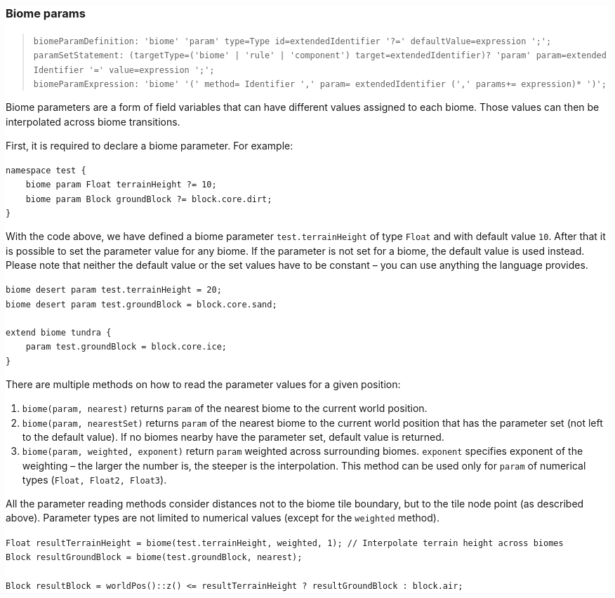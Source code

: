 ### Biome params
> ```g4
> biomeParamDefinition: 'biome' 'param' type=Type id=extendedIdentifier '?=' defaultValue=expression ';';
> paramSetStatement: (targetType=('biome' | 'rule' | 'component') target=extendedIdentifier)? 'param' param=extendedIdentifier '=' value=expression ';';
> biomeParamExpression: 'biome' '(' method= Identifier ',' param= extendedIdentifier (',' params+= expression)* ')';
> ```

Biome parameters are a form of field variables that can have different values assigned to each biome. Those values can then be interpolated across biome transitions.

First, it is required to declare a biome parameter. For example:
```WOGLAC
namespace test {
	biome param Float terrainHeight ?= 10;
	biome param Block groundBlock ?= block.core.dirt;
}
```
With the code above, we have defined a biome parameter `test.terrainHeight` of type `Float` and with default value `10`. After that it is possible to set the parameter value for any biome. If the parameter is not set for a biome, the default value is used instead. Please note that neither the default value or the set values have to be constant – you can use anything the language provides.

```WOGLAC
biome desert param test.terrainHeight = 20;
biome desert param test.groundBlock = block.core.sand;

extend biome tundra {
	param test.groundBlock = block.core.ice;
}
```

There are multiple methods on how to read the parameter values for a given position:
1. `biome(param, nearest)` returns `param` of the nearest biome to the current world position.
1. `biome(param, nearestSet)` returns `param` of the nearest biome to the current world position that has the parameter set (not left to the default value). If no biomes nearby have the parameter set, default value is returned.
1. `biome(param, weighted, exponent)` return `param` weighted across surrounding biomes. `exponent` specifies exponent of the weighting – the larger the number is, the steeper is the interpolation. This method can be used only for `param` of numerical types (`Float, Float2, Float3`).

All the parameter reading methods consider distances not to the biome tile boundary, but to the tile node point (as described above). Parameter types are not limited to numerical values (except for the `weighted` method).

```WOGLAC
Float resultTerrainHeight = biome(test.terrainHeight, weighted, 1); // Interpolate terrain height across biomes
Block resultGroundBlock = biome(test.groundBlock, nearest); 

Block resultBlock = worldPos()::z() <= resultTerrainHeight ? resultGroundBlock : block.air;
```
